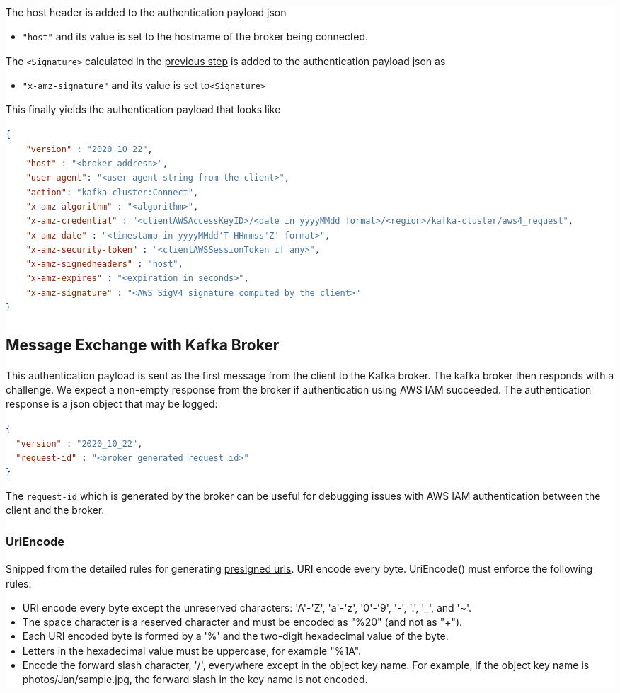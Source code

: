 The host header is added to the authentication payload json
* `"host"` and its value is set to the hostname of the broker being connected.

The `<Signature>` calculated in the [previous step](#calculate-signature) is added to the authentication payload json as
* `"x-amz-signature"` and its value is set to`<Signature>` 

This finally yields the authentication payload that looks like
```json
{
    "version" : "2020_10_22",
    "host" : "<broker address>",
    "user-agent": "<user agent string from the client>",
    "action": "kafka-cluster:Connect",
    "x-amz-algorithm" : "<algorithm>",
    "x-amz-credential" : "<clientAWSAccessKeyID>/<date in yyyyMMdd format>/<region>/kafka-cluster/aws4_request",
    "x-amz-date" : "<timestamp in yyyyMMdd'T'HHmmss'Z' format>",
    "x-amz-security-token" : "<clientAWSSessionToken if any>",
    "x-amz-signedheaders" : "host",
    "x-amz-expires" : "<expiration in seconds>",
    "x-amz-signature" : "<AWS SigV4 signature computed by the client>"
}
``` 
## Message Exchange with Kafka Broker

This authentication payload is sent as the first message from the client to the Kafka broker. The kafka broker then
 responds with a challenge. We expect a non-empty response from the broker if authentication using AWS IAM succeeded.
The authentication response is a json object that may be logged:

```json
{
  "version" : "2020_10_22",
  "request-id" : "<broker generated request id>"
}
```
The `request-id` which is generated by the broker can be useful for debugging issues with AWS IAM authentication
 between the client and the broker.



 
### UriEncode
Snipped from the detailed rules for generating [presigned urls][PreSigned].
URI encode every byte. UriEncode() must enforce the following rules:

* URI encode every byte except the unreserved characters: 'A'-'Z', 'a'-'z', '0'-'9', '-', '.', '_', and '~'.
* The space character is a reserved character and must be encoded as "%20" (and not as "+").
* Each URI encoded byte is formed by a '%' and the two-digit hexadecimal value of the byte.
* Letters in the hexadecimal value must be uppercase, for example "%1A".
* Encode the forward slash character, '/', everywhere except in the object key name. For example, if the object key
 name is photos/Jan/sample.jpg, the forward slash in the key name is not encoded.


[MSK]: https://aws.amazon.com/msk/
[IAM]: https://aws.amazon.com/iam/
[MSK_IAM]: https://docs.aws.amazon.com/msk/latest/developerguide/iam-access-control.html
[DefaultCreds]: https://docs.aws.amazon.com/sdk-for-java/v1/developer-guide/credentials.html
[CredsFile]: https://docs.aws.amazon.com/cli/latest/userguide/cli-configure-files.html
[PreSigned]: https://docs.aws.amazon.com/AmazonS3/latest/API/sigv4-query-string-auth.html
[AwsSDK]: https://github.com/aws/aws-sdk-java
[RoleProfileCLI]: https://docs.aws.amazon.com/cli/latest/userguide/cli-configure-role.html
[MSKLimits]: https://docs.aws.amazon.com/msk/latest/developerguide/limits.html
[StsVpcE]: https://docs.aws.amazon.com/IAM/latest/UserGuide/id_credentials_sts_vpce.html
[PrivateLink]: https://aws.amazon.com/privatelink/?privatelink-blogs.sort-by=item.additionalFields.createdDate&privatelink-blogs.sort-order=desc
[StsRegionalEndpointsDoc]: https://docs.aws.amazon.com/sdkref/latest/guide/feature-sts-regionalized-endpoints.html